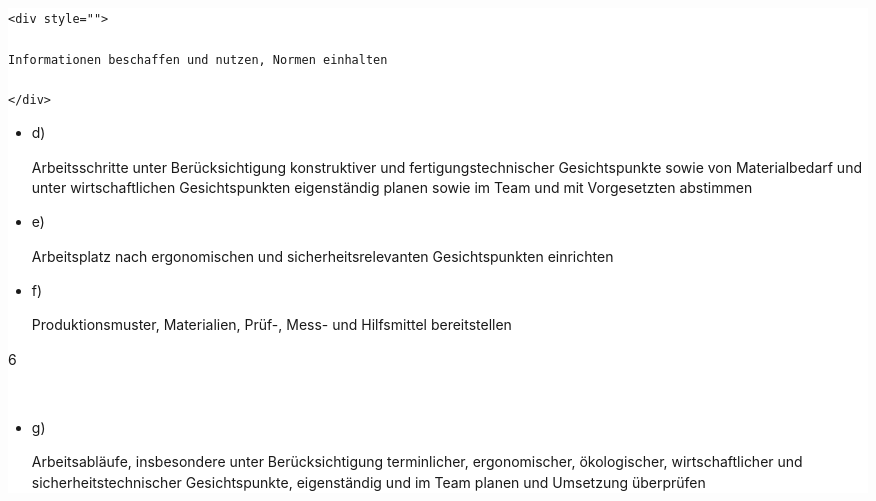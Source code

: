     <div style="">
    
    Informationen beschaffen und nutzen, Normen einhalten
    
    </div>

  - d)
    
    <div style="">
    
    Arbeitsschritte unter Berücksichtigung konstruktiver und
    fertigungstechnischer Gesichtspunkte sowie von Materialbedarf und
    unter wirtschaftlichen Gesichtspunkten eigenständig planen sowie im
    Team und mit Vorgesetzten abstimmen
    
    </div>

  - e)
    
    <div style="">
    
    Arbeitsplatz nach ergonomischen und sicherheitsrelevanten
    Gesichtspunkten einrichten
    
    </div>

  - f)
    
    <div style="">
    
    Produktionsmuster, Materialien, Prüf-, Mess- und Hilfsmittel
    bereitstellen
    
    </div>

</td>

<td style="border-right: 0.5pt solid ; border-bottom: 0.5pt solid ; " align="center" valign="middle" charoff="50">

6

</td>

<td style="border-bottom: 0.5pt solid ; " align="center" valign="middle" charoff="50">

 

</td>

</tr>

<tr>

<td style="border-right: 0.5pt solid ; border-bottom: 0.5pt solid ; " align="justify" valign="top" charoff="50">

  - g)
    
    <div style="">
    
    Arbeitsabläufe, insbesondere unter Berücksichtigung terminlicher,
    ergonomischer, ökologischer, wirtschaftlicher und
    sicherheitstechnischer Gesichtspunkte, eigenständig und im Team
    planen und Umsetzung überprüfen
    